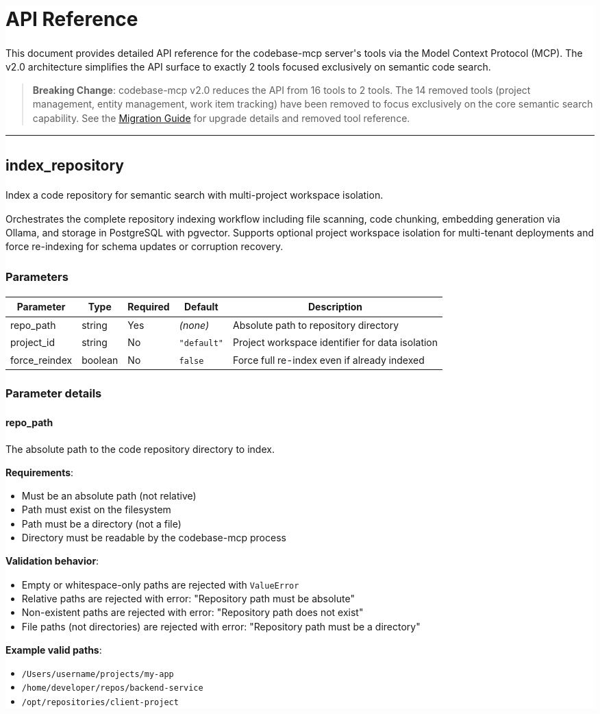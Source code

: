 # API Reference

This document provides detailed API reference for the codebase-mcp server's tools via the Model Context Protocol (MCP). The v2.0 architecture simplifies the API surface to exactly 2 tools focused exclusively on semantic code search.

> **Breaking Change**: codebase-mcp v2.0 reduces the API from 16 tools to 2 tools. The 14 removed tools (project management, entity management, work item tracking) have been removed to focus exclusively on the core semantic search capability. See the [Migration Guide](../migration/v1-to-v2-migration.md) for upgrade details and removed tool reference.

---

## index_repository

Index a code repository for semantic search with multi-project workspace isolation.

Orchestrates the complete repository indexing workflow including file scanning, code chunking, embedding generation via Ollama, and storage in PostgreSQL with pgvector. Supports optional project workspace isolation for multi-tenant deployments and force re-indexing for schema updates or corruption recovery.

### Parameters

| Parameter | Type | Required | Default | Description |
|-----------|------|----------|---------|-------------|
| repo_path | string | Yes | *(none)* | Absolute path to repository directory |
| project_id | string | No | `"default"` | Project workspace identifier for data isolation |
| force_reindex | boolean | No | `false` | Force full re-index even if already indexed |

### Parameter details

#### repo_path

The absolute path to the code repository directory to index.

**Requirements**:
- Must be an absolute path (not relative)
- Path must exist on the filesystem
- Path must be a directory (not a file)
- Directory must be readable by the codebase-mcp process

**Validation behavior**:
- Empty or whitespace-only paths are rejected with `ValueError`
- Relative paths are rejected with error: "Repository path must be absolute"
- Non-existent paths are rejected with error: "Repository path does not exist"
- File paths (not directories) are rejected with error: "Repository path must be a directory"

**Example valid paths**:
- `/Users/username/projects/my-app`
- `/home/developer/repos/backend-service`
- `/opt/repositories/client-project`
